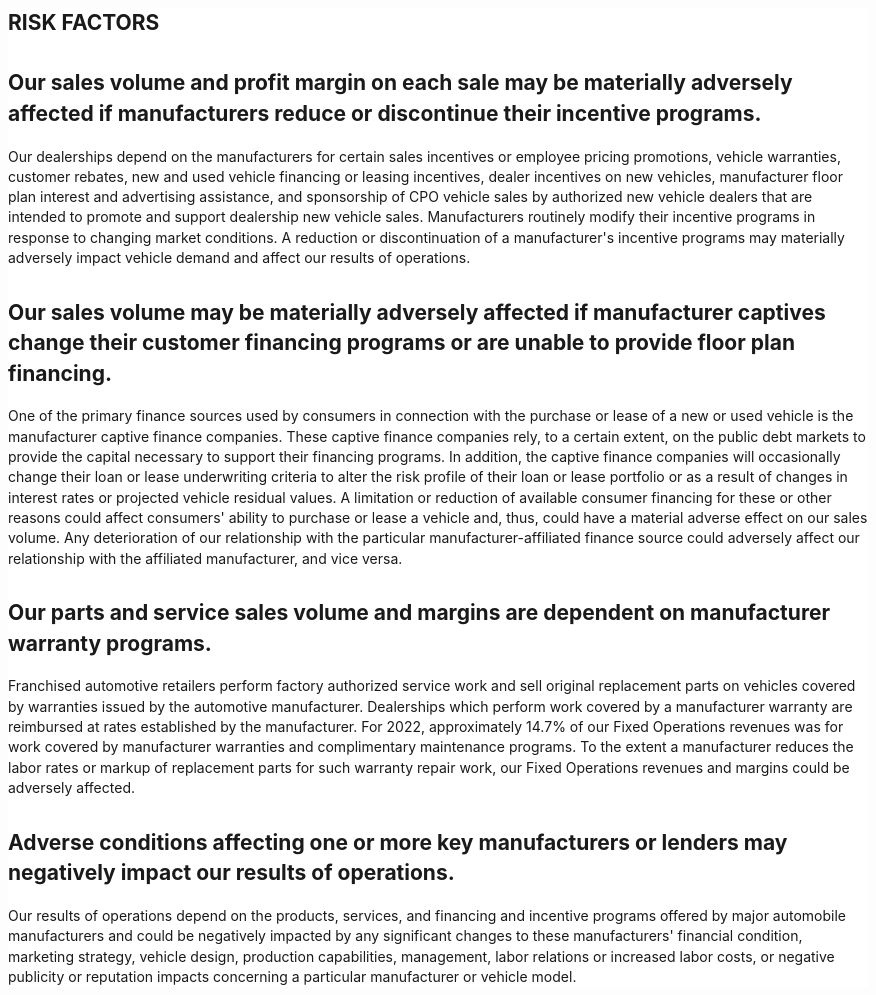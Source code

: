 ## RISK FACTORS

## Our sales volume and profit margin on each sale may be materially adversely affected if manufacturers reduce or discontinue their incentive programs.

Our dealerships depend on the manufacturers for certain sales incentives or employee pricing promotions, vehicle warranties, customer rebates, new and used vehicle financing or leasing incentives, dealer incentives on new vehicles, manufacturer floor plan interest and advertising assistance, and sponsorship of CPO vehicle sales by authorized new vehicle dealers that are intended to promote and support dealership new vehicle sales. Manufacturers routinely modify their incentive programs in response to changing market conditions. A reduction or discontinuation of a manufacturer's incentive programs may materially adversely impact vehicle demand and affect our results of operations.

## Our sales volume may be materially adversely affected if manufacturer captives change their customer financing programs or are unable to provide floor plan financing.

One of the primary finance sources used by consumers in connection with the purchase or lease of a new or used vehicle is the manufacturer captive finance companies. These captive finance companies rely, to a certain extent, on the public debt markets to provide the capital necessary to support their financing programs. In addition, the captive finance companies will occasionally change their loan or lease underwriting criteria to alter the risk profile of their loan or lease portfolio or as a result of changes in interest rates or projected vehicle residual values. A limitation or reduction of available consumer financing for these or other reasons could affect consumers' ability to purchase or lease a vehicle and, thus, could have a material adverse effect on our sales volume. Any deterioration of our relationship with the particular manufacturer-affiliated finance source could adversely affect our relationship with the affiliated manufacturer, and vice versa.

## Our parts and service sales volume and margins are dependent on manufacturer warranty programs.

Franchised automotive retailers perform factory authorized service work and sell original replacement parts on vehicles covered by warranties issued by the automotive manufacturer. Dealerships which perform work covered by a manufacturer warranty are reimbursed at rates established by the manufacturer. For 2022, approximately 14.7% of our Fixed Operations revenues was for work covered by manufacturer warranties and complimentary maintenance programs. To the extent a manufacturer reduces the labor rates or markup of replacement parts for such warranty repair work, our Fixed Operations revenues and margins could be adversely affected.

## Adverse conditions affecting one or more key manufacturers or lenders may negatively impact our results of operations.

Our results of operations depend on the products, services, and financing and incentive programs offered by major automobile manufacturers and could be negatively impacted by any significant  changes  to  these  manufacturers'  financial  condition,  marketing  strategy,  vehicle  design,  production  capabilities,  management,  labor  relations  or increased labor costs, or negative publicity or reputation impacts concerning a particular manufacturer or vehicle model.
